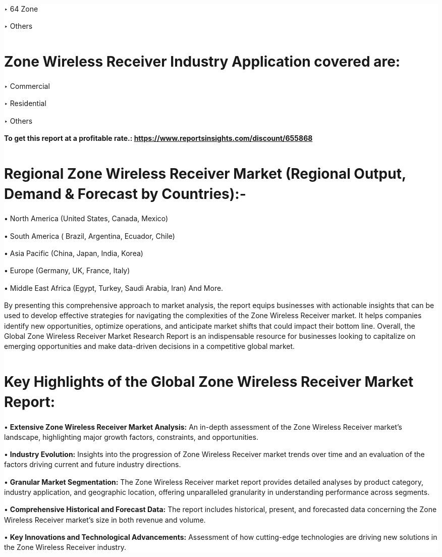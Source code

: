 ‣ 64 Zone

‣ Others

# <strong>Zone Wireless Receiver Industry Application covered are:</strong>

‣ Commercial

‣ Residential

‣ Others

<strong>To get this report at a profitable rate.: <a href=https://www.reportsinsights.com/discount/655868>https://www.reportsinsights.com/discount/655868</a></strong></font>

# <strong>Regional Zone Wireless Receiver Market (Regional Output, Demand &amp; Forecast by Countries):-</strong>

• North America (United States, Canada, Mexico)

• South America ( Brazil, Argentina, Ecuador, Chile)

• Asia Pacific (China, Japan, India, Korea)

• Europe (Germany, UK, France, Italy)

• Middle East Africa (Egypt, Turkey, Saudi Arabia, Iran) And More.

By presenting this comprehensive approach to market analysis, the report equips businesses with actionable insights that can be used to develop effective strategies for navigating the complexities of the Zone Wireless Receiver market. It helps companies identify new opportunities, optimize operations, and anticipate market shifts that could impact their bottom line. Overall, the Global Zone Wireless Receiver Market Research Report is an indispensable resource for businesses looking to capitalize on emerging opportunities and make data-driven decisions in a competitive global market.

# <strong>Key Highlights of the Global Zone Wireless Receiver Market Report:</strong>

• <strong>Extensive Zone Wireless Receiver Market Analysis:</strong> An in-depth assessment of the Zone Wireless Receiver market’s landscape, highlighting major growth factors, constraints, and opportunities.

• <strong>Industry Evolution:</strong> Insights into the progression of Zone Wireless Receiver market trends over time and an evaluation of the factors driving current and future industry directions.

• <strong>Granular Market Segmentation:</strong> The Zone Wireless Receiver market report provides detailed analyses by product category, industry application, and geographic location, offering unparalleled granularity in understanding performance across segments.

• <strong>Comprehensive Historical and Forecast Data:</strong> The report includes historical, present, and forecasted data concerning the Zone Wireless Receiver market’s size in both revenue and volume.

• <strong>Key Innovations and Technological Advancements:</strong> Assessment of how cutting-edge technologies are driving new solutions in the Zone Wireless Receiver industry.
